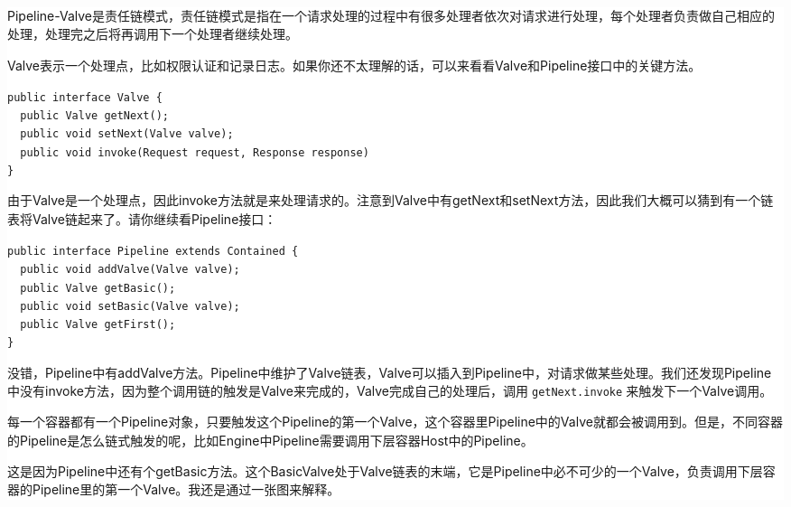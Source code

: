 Pipeline-Valve是责任链模式，责任链模式是指在一个请求处理的过程中有很多处理者依次对请求进行处理，每个处理者负责做自己相应的处理，处理完之后将再调用下一个处理者继续处理。

Valve表示一个处理点，比如权限认证和记录日志。如果你还不太理解的话，可以来看看Valve和Pipeline接口中的关键方法。

```
public interface Valve {
  public Valve getNext();
  public void setNext(Valve valve);
  public void invoke(Request request, Response response)
}

```

由于Valve是一个处理点，因此invoke方法就是来处理请求的。注意到Valve中有getNext和setNext方法，因此我们大概可以猜到有一个链表将Valve链起来了。请你继续看Pipeline接口：

```
public interface Pipeline extends Contained {
  public void addValve(Valve valve);
  public Valve getBasic();
  public void setBasic(Valve valve);
  public Valve getFirst();
}

```

没错，Pipeline中有addValve方法。Pipeline中维护了Valve链表，Valve可以插入到Pipeline中，对请求做某些处理。我们还发现Pipeline中没有invoke方法，因为整个调用链的触发是Valve来完成的，Valve完成自己的处理后，调用 `getNext.invoke` 来触发下一个Valve调用。

每一个容器都有一个Pipeline对象，只要触发这个Pipeline的第一个Valve，这个容器里Pipeline中的Valve就都会被调用到。但是，不同容器的Pipeline是怎么链式触发的呢，比如Engine中Pipeline需要调用下层容器Host中的Pipeline。

这是因为Pipeline中还有个getBasic方法。这个BasicValve处于Valve链表的末端，它是Pipeline中必不可少的一个Valve，负责调用下层容器的Pipeline里的第一个Valve。我还是通过一张图来解释。
